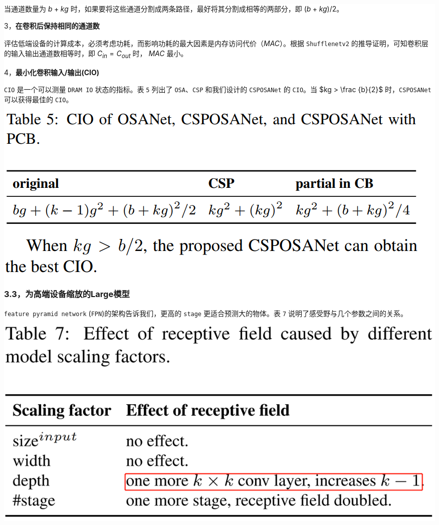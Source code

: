 当通道数量为 $b + kg$ 时，如果要将这些通道分割成两条路径，最好将其分割成相等的两部分，即 $(b + kg)/2$。

3，**在卷积后保持相同的通道数**

评估低端设备的计算成本，必须考虑功耗，而影响功耗的最大因素是内存访问代价（$MAC$）。根据 `Shufflenetv2` 的推导证明，可知卷积层的输入输出通道数相等时，即 $C_{in} = C_{out}$ 时， $MAC$ 最小。

4，**最小化卷积输入/输出(CIO)**

`CIO` 是一个可以测量 `DRAM IO` 状态的指标。表 `5` 列出了 `OSA`、`CSP` 和我们设计的 `CSPOSANet` 的 `CIO`。当 $kg > \frac {b}{2}$ 时，`CSPOSANet` 可以获得最佳的 `CIO`。

![Table5](../../data/images/scaled-yolov4/Table5.png)

### 3.3，为高端设备缩放的Large模型

`feature pyramid network` (`FPN`)的架构告诉我们，更高的 `stage` 更适合预测大的物体。表 `7` 说明了感受野与几个参数之间的关系。

![Table7](../../data/images/scaled-yolov4/Table7.png)
